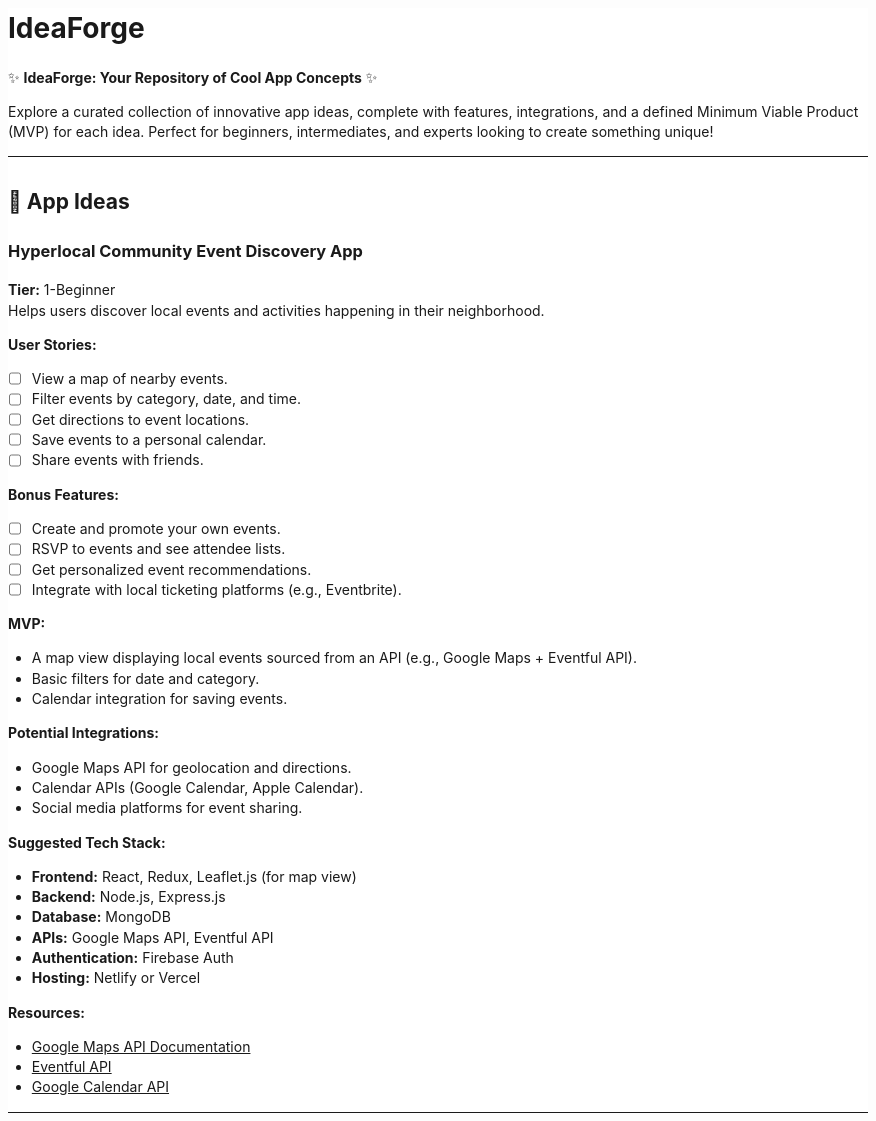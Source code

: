 # IdeaForge  
✨ **IdeaForge: Your Repository of Cool App Concepts** ✨  

Explore a curated collection of innovative app ideas, complete with features, integrations, and a defined Minimum Viable Product (MVP) for each idea. Perfect for beginners, intermediates, and experts looking to create something unique!  

---

## 📌 App Ideas  

### **Hyperlocal Community Event Discovery App**  
**Tier:** 1-Beginner  
Helps users discover local events and activities happening in their neighborhood.  

**User Stories:**  
- [ ] View a map of nearby events.  
- [ ] Filter events by category, date, and time.  
- [ ] Get directions to event locations.  
- [ ] Save events to a personal calendar.  
- [ ] Share events with friends.  

**Bonus Features:**  
- [ ] Create and promote your own events.  
- [ ] RSVP to events and see attendee lists.  
- [ ] Get personalized event recommendations.  
- [ ] Integrate with local ticketing platforms (e.g., Eventbrite).  

**MVP:**  
- A map view displaying local events sourced from an API (e.g., Google Maps + Eventful API).  
- Basic filters for date and category.  
- Calendar integration for saving events.  

**Potential Integrations:**  
- Google Maps API for geolocation and directions.  
- Calendar APIs (Google Calendar, Apple Calendar).  
- Social media platforms for event sharing.  

**Suggested Tech Stack:**  
- **Frontend:** React, Redux, Leaflet.js (for map view)  
- **Backend:** Node.js, Express.js  
- **Database:** MongoDB  
- **APIs:** Google Maps API, Eventful API  
- **Authentication:** Firebase Auth  
- **Hosting:** Netlify or Vercel  

**Resources:**  
- [Google Maps API Documentation](https://developers.google.com/maps/documentation)  
- [Eventful API](http://developer.eventful.com/)  
- [Google Calendar API](https://developers.google.com/calendar)

---
